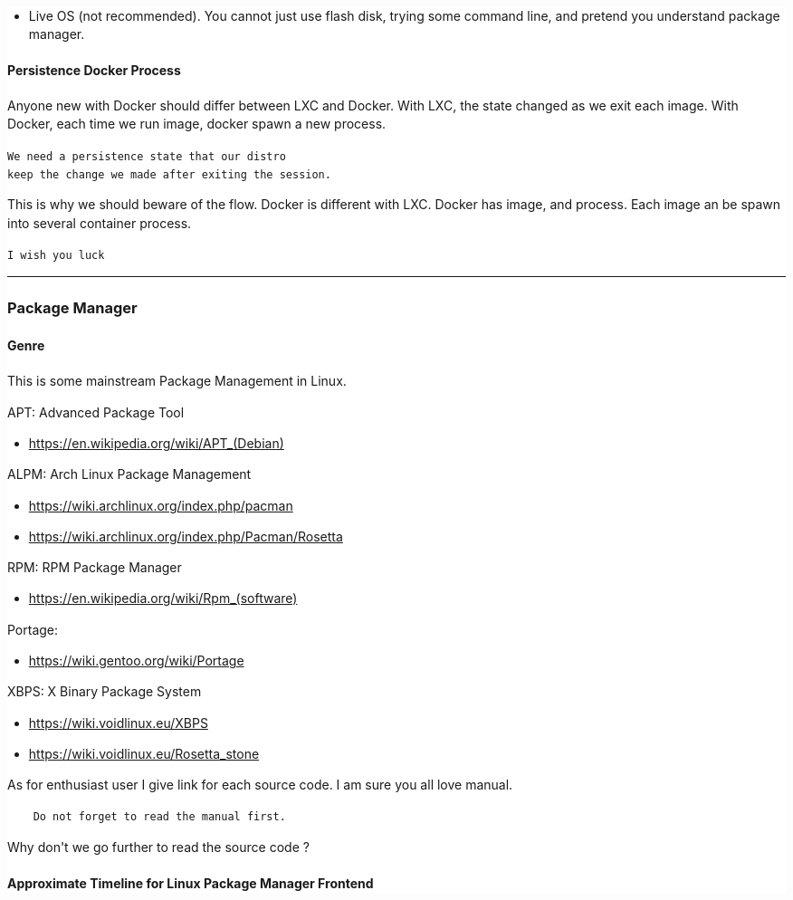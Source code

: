 *	Live OS (not recommended).
	You cannot just use flash disk, trying some command line,
	and pretend you understand package manager.
	
#### Persistence Docker Process

Anyone new with Docker should differ between LXC and Docker.
With LXC, the state changed as we exit each image.
With Docker, each time we run image, docker spawn a new process.

	We need a persistence state that our distro
	keep the change we made after exiting the session.

This is why we should beware of the flow.
Docker is different with LXC.
Docker has image, and process.
Each image an be spawn into several container process.

	I wish you luck
	
-- -- --

### Package Manager
		
#### Genre

This is some mainstream Package Management in Linux.

APT: Advanced Package Tool

*	<https://en.wikipedia.org/wiki/APT_(Debian)>

ALPM: Arch Linux Package Management

*	<https://wiki.archlinux.org/index.php/pacman>

*	<https://wiki.archlinux.org/index.php/Pacman/Rosetta>

RPM: RPM Package Manager

*	<https://en.wikipedia.org/wiki/Rpm_(software)>

Portage:

*	<https://wiki.gentoo.org/wiki/Portage>

XBPS: X Binary Package System

*	<https://wiki.voidlinux.eu/XBPS>

*	<https://wiki.voidlinux.eu/Rosetta_stone>


As for enthusiast user I give link for each source code.
I am sure you all love manual.

		Do not forget to read the manual first.

Why don't we go further to read the source code ?

#### Approximate Timeline for Linux Package Manager Frontend

